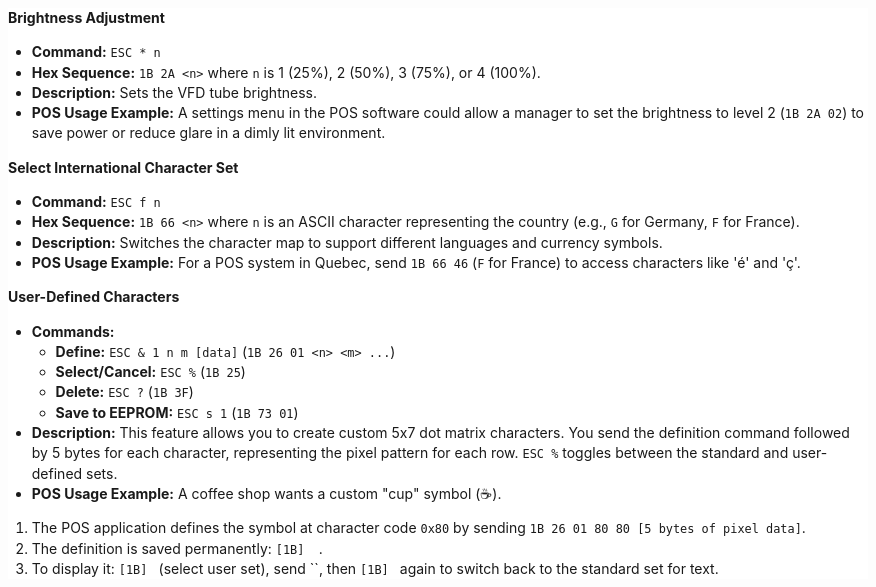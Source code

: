 **Brightness Adjustment**

* **Command:** `ESC * n`
* **Hex Sequence:** `1B 2A <n>` where `n` is 1 (25%), 2 (50%), 3 (75%), or 4 (100%).
* **Description:** Sets the VFD tube brightness.
* **POS Usage Example:** A settings menu in the POS software could allow a manager to set the brightness to level 2 (`1B 2A 02`) to save power or reduce glare in a dimly lit environment.

**Select International Character Set**

* **Command:** `ESC f n`
* **Hex Sequence:** `1B 66 <n>` where `n` is an ASCII character representing the country (e.g., `G` for Germany, `F` for France).
* **Description:** Switches the character map to support different languages and currency symbols.
* **POS Usage Example:** For a POS system in Quebec, send `1B 66 46` (`F` for France) to access characters like 'é' and 'ç'.

**User-Defined Characters**

* **Commands:**
    * **Define:** `ESC & 1 n m [data]` (`1B 26 01 <n> <m> ...`)
    * **Select/Cancel:** `ESC %` (`1B 25`)
    * **Delete:** `ESC ?` (`1B 3F`)
    * **Save to EEPROM:** `ESC s 1` (`1B 73 01`)
* **Description:** This feature allows you to create custom 5x7 dot matrix characters. You send the definition command followed by 5 bytes for each character, representing the pixel pattern for each row. `ESC %` toggles between the standard and user-defined sets.
* **POS Usage Example:** A coffee shop wants a custom "cup" symbol (☕).

1. The POS application defines the symbol at character code `0x80` by sending `1B 26 01 80 80 [5 bytes of pixel data]`.
2. The definition is saved permanently: `[1B]  `.
3. To display it: `[1B] ` (select user set), send ``, then `[1B] ` again to switch back to the standard set for text.
